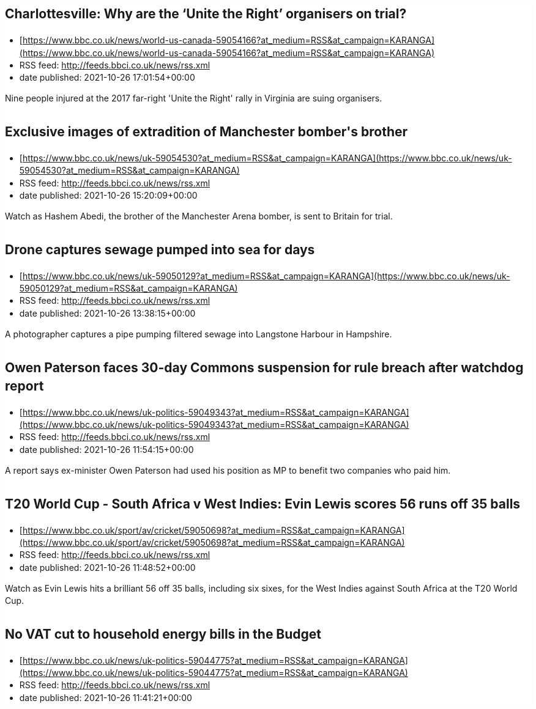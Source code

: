 ## Charlottesville: Why are the ‘Unite the Right’ organisers on trial?
 - [https://www.bbc.co.uk/news/world-us-canada-59054166?at_medium=RSS&at_campaign=KARANGA](https://www.bbc.co.uk/news/world-us-canada-59054166?at_medium=RSS&at_campaign=KARANGA)
 - RSS feed: http://feeds.bbci.co.uk/news/rss.xml
 - date published: 2021-10-26 17:01:54+00:00

Nine people injured at the 2017 far-right 'Unite the Right' rally in Virginia are suing organisers.

## Exclusive images of extradition of Manchester bomber's brother
 - [https://www.bbc.co.uk/news/uk-59054530?at_medium=RSS&at_campaign=KARANGA](https://www.bbc.co.uk/news/uk-59054530?at_medium=RSS&at_campaign=KARANGA)
 - RSS feed: http://feeds.bbci.co.uk/news/rss.xml
 - date published: 2021-10-26 15:20:09+00:00

Watch as Hashem Abedi, the brother of the Manchester Arena bomber, is sent to Britain for trial.

## Drone captures sewage pumped into sea for days
 - [https://www.bbc.co.uk/news/uk-59050129?at_medium=RSS&at_campaign=KARANGA](https://www.bbc.co.uk/news/uk-59050129?at_medium=RSS&at_campaign=KARANGA)
 - RSS feed: http://feeds.bbci.co.uk/news/rss.xml
 - date published: 2021-10-26 13:38:15+00:00

A photographer captures a pipe pumping filtered sewage into Langstone Harbour in Hampshire.

## Owen Paterson faces 30-day Commons suspension for rule breach after watchdog report
 - [https://www.bbc.co.uk/news/uk-politics-59049343?at_medium=RSS&at_campaign=KARANGA](https://www.bbc.co.uk/news/uk-politics-59049343?at_medium=RSS&at_campaign=KARANGA)
 - RSS feed: http://feeds.bbci.co.uk/news/rss.xml
 - date published: 2021-10-26 11:54:15+00:00

A report says ex-minister Owen Paterson had used his position as MP to benefit two companies who paid him.

## T20 World Cup - South Africa v West Indies: Evin Lewis scores 56 runs off 35 balls
 - [https://www.bbc.co.uk/sport/av/cricket/59050698?at_medium=RSS&at_campaign=KARANGA](https://www.bbc.co.uk/sport/av/cricket/59050698?at_medium=RSS&at_campaign=KARANGA)
 - RSS feed: http://feeds.bbci.co.uk/news/rss.xml
 - date published: 2021-10-26 11:48:52+00:00

Watch as Evin Lewis hits a brilliant 56 off 35 balls, including six sixes, for the West Indies against South Africa at the T20 World Cup.

## No VAT cut to household energy bills in the Budget
 - [https://www.bbc.co.uk/news/uk-politics-59044775?at_medium=RSS&at_campaign=KARANGA](https://www.bbc.co.uk/news/uk-politics-59044775?at_medium=RSS&at_campaign=KARANGA)
 - RSS feed: http://feeds.bbci.co.uk/news/rss.xml
 - date published: 2021-10-26 11:41:21+00:00

